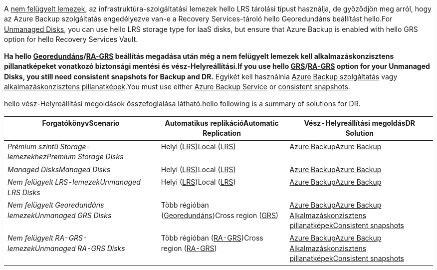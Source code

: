 <span data-ttu-id="7c590-213">A [nem felügyelt lemezek](../../virtual-machines/windows/about-disks-and-vhds.md#unmanaged-disks), az infrastruktúra-szolgáltatási lemezek hello LRS tárolási típust használja, de győződjön meg arról, hogy az Azure Backup szolgáltatás engedélyezve van-e a Recovery Services-tároló hello Georedundáns beállítást hello.</span><span class="sxs-lookup"><span data-stu-id="7c590-213">For [Unmanaged Disks](../../virtual-machines/windows/about-disks-and-vhds.md#unmanaged-disks), you can use hello LRS storage type for IaaS disks, but ensure that Azure Backup is enabled with hello GRS option for hello Recovery Services Vault.</span></span>

<span data-ttu-id="7c590-214">**Ha hello [Georedundáns](storage-redundancy.md#geo-redundant-storage)/[RA-GRS](storage-redundancy.md#read-access-geo-redundant-storage) beállítás megadása után még a nem felügyelt lemezek kell alkalmazáskonzisztens pillanatképeket vonatkozó biztonsági mentési és vész-Helyreállítási.**</span><span class="sxs-lookup"><span data-stu-id="7c590-214">**If you use hello [GRS](storage-redundancy.md#geo-redundant-storage)/[RA-GRS](storage-redundancy.md#read-access-geo-redundant-storage) option for your Unmanaged Disks, you still need consistent snapshots for Backup and DR.**</span></span> <span data-ttu-id="7c590-215">Egyikét kell használnia [Azure Backup szolgáltatás](https://azure.microsoft.com/services/backup/) vagy [alkalmazáskonzisztens pillanatképek](#alternative-solution-consistent-snapshots).</span><span class="sxs-lookup"><span data-stu-id="7c590-215">You must use either [Azure Backup Service](https://azure.microsoft.com/services/backup/) or [consistent snapshots](#alternative-solution-consistent-snapshots).</span></span>

<span data-ttu-id="7c590-216">hello vész-Helyreállítási megoldások összefoglalása látható.</span><span class="sxs-lookup"><span data-stu-id="7c590-216">hello following is a summary of solutions for DR.</span></span>

| <span data-ttu-id="7c590-217">Forgatókönyv</span><span class="sxs-lookup"><span data-stu-id="7c590-217">Scenario</span></span> | <span data-ttu-id="7c590-218">Automatikus replikáció</span><span class="sxs-lookup"><span data-stu-id="7c590-218">Automatic Replication</span></span> | <span data-ttu-id="7c590-219">Vész-Helyreállítási megoldás</span><span class="sxs-lookup"><span data-stu-id="7c590-219">DR Solution</span></span> |
| --- | --- | --- |
| <span data-ttu-id="7c590-220">*Prémium szintű Storage-lemezekhez*</span><span class="sxs-lookup"><span data-stu-id="7c590-220">*Premium Storage Disks*</span></span> | <span data-ttu-id="7c590-221">Helyi ([LRS](storage-redundancy.md#locally-redundant-storage))</span><span class="sxs-lookup"><span data-stu-id="7c590-221">Local ([LRS](storage-redundancy.md#locally-redundant-storage))</span></span> | [<span data-ttu-id="7c590-222">Azure Backup</span><span class="sxs-lookup"><span data-stu-id="7c590-222">Azure Backup</span></span>](https://azure.microsoft.com/services/backup/) |
| <span data-ttu-id="7c590-223">*Managed Disks*</span><span class="sxs-lookup"><span data-stu-id="7c590-223">*Managed Disks*</span></span> | <span data-ttu-id="7c590-224">Helyi ([LRS](storage-redundancy.md#locally-redundant-storage))</span><span class="sxs-lookup"><span data-stu-id="7c590-224">Local ([LRS](storage-redundancy.md#locally-redundant-storage))</span></span> | [<span data-ttu-id="7c590-225">Azure Backup</span><span class="sxs-lookup"><span data-stu-id="7c590-225">Azure Backup</span></span>](https://azure.microsoft.com/services/backup/) |
| <span data-ttu-id="7c590-226">*Nem felügyelt LRS-lemezek*</span><span class="sxs-lookup"><span data-stu-id="7c590-226">*Unmanaged LRS Disks*</span></span> | <span data-ttu-id="7c590-227">Helyi ([LRS](storage-redundancy.md#locally-redundant-storage))</span><span class="sxs-lookup"><span data-stu-id="7c590-227">Local ([LRS](storage-redundancy.md#locally-redundant-storage))</span></span> | [<span data-ttu-id="7c590-228">Azure Backup</span><span class="sxs-lookup"><span data-stu-id="7c590-228">Azure Backup</span></span>](https://azure.microsoft.com/services/backup/) |
| <span data-ttu-id="7c590-229">*Nem felügyelt Georedundáns lemezek*</span><span class="sxs-lookup"><span data-stu-id="7c590-229">*Unmanaged GRS Disks*</span></span> | <span data-ttu-id="7c590-230">Több régióban ([Georedundáns](storage-redundancy.md#geo-redundant-storage))</span><span class="sxs-lookup"><span data-stu-id="7c590-230">Cross region ([GRS](storage-redundancy.md#geo-redundant-storage))</span></span> | [<span data-ttu-id="7c590-231">Azure Backup</span><span class="sxs-lookup"><span data-stu-id="7c590-231">Azure Backup</span></span>](https://azure.microsoft.com/services/backup/)<br/>[<span data-ttu-id="7c590-232">Alkalmazáskonzisztens pillanatképek</span><span class="sxs-lookup"><span data-stu-id="7c590-232">Consistent snapshots</span></span>](#alternative-solution-consistent-snapshots) |
| <span data-ttu-id="7c590-233">*Nem felügyelt RA-GRS-lemezek*</span><span class="sxs-lookup"><span data-stu-id="7c590-233">*Unmanaged RA-GRS Disks*</span></span> | <span data-ttu-id="7c590-234">Több régióban ([RA-GRS](storage-redundancy.md#read-access-geo-redundant-storage))</span><span class="sxs-lookup"><span data-stu-id="7c590-234">Cross region ([RA-GRS](storage-redundancy.md#read-access-geo-redundant-storage))</span></span> | [<span data-ttu-id="7c590-235">Azure Backup</span><span class="sxs-lookup"><span data-stu-id="7c590-235">Azure Backup</span></span>](https://azure.microsoft.com/services/backup/)<br/>[<span data-ttu-id="7c590-236">Alkalmazáskonzisztens pillanatképek</span><span class="sxs-lookup"><span data-stu-id="7c590-236">Consistent snapshots</span></span>](#alternative-solution-consistent-snapshots) |
